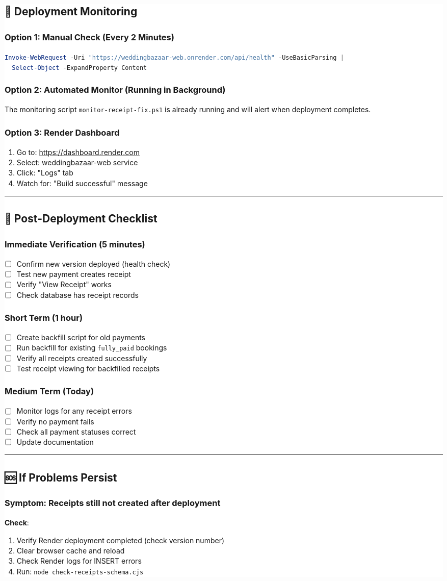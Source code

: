 ## 🔄 Deployment Monitoring

### Option 1: Manual Check (Every 2 Minutes)
```powershell
Invoke-WebRequest -Uri "https://weddingbazaar-web.onrender.com/api/health" -UseBasicParsing | 
  Select-Object -ExpandProperty Content
```

### Option 2: Automated Monitor (Running in Background)
The monitoring script `monitor-receipt-fix.ps1` is already running and will alert when deployment completes.

### Option 3: Render Dashboard
1. Go to: https://dashboard.render.com
2. Select: weddingbazaar-web service
3. Click: "Logs" tab
4. Watch for: "Build successful" message

---

## 📝 Post-Deployment Checklist

### Immediate Verification (5 minutes)
- [ ] Confirm new version deployed (health check)
- [ ] Test new payment creates receipt
- [ ] Verify "View Receipt" works
- [ ] Check database has receipt records

### Short Term (1 hour)
- [ ] Create backfill script for old payments
- [ ] Run backfill for existing `fully_paid` bookings
- [ ] Verify all receipts created successfully
- [ ] Test receipt viewing for backfilled receipts

### Medium Term (Today)
- [ ] Monitor logs for any receipt errors
- [ ] Verify no payment fails
- [ ] Check all payment statuses correct
- [ ] Update documentation

---

## 🆘 If Problems Persist

### Symptom: Receipts still not created after deployment
**Check**:
1. Verify Render deployment completed (check version number)
2. Clear browser cache and reload
3. Check Render logs for INSERT errors
4. Run: `node check-receipts-schema.cjs`
